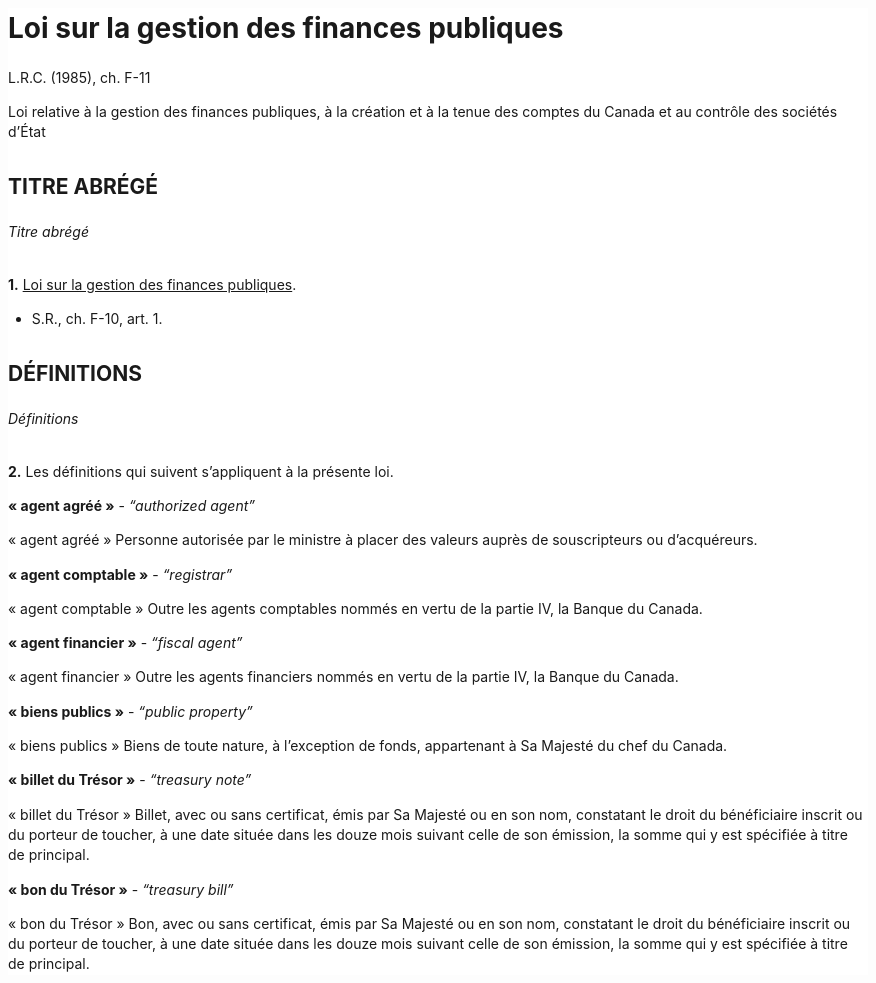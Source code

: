 # Loi sur la gestion des finances publiques

L.R.C. (1985), ch. F-11

Loi relative à la gestion des finances publiques, à la création et à la tenue des comptes du Canada et au contrôle des sociétés d’État

## TITRE ABRÉGÉ

###### Titre abrégé

**1.** [Loi sur la gestion des finances publiques](/canada/fra/lois/F/F-11.md).

  * S.R., ch. F-10, art. 1.

## DÉFINITIONS

###### Définitions

**2.** Les définitions qui suivent s’appliquent à la présente loi.

**« agent agréé »** - _“authorized agent”_

    

« agent agréé » Personne autorisée par le ministre à placer des valeurs auprès de souscripteurs ou d’acquéreurs.

**« agent comptable »** - _“registrar”_

    

« agent comptable » Outre les agents comptables nommés en vertu de la partie IV, la Banque du Canada.

**« agent financier »** - _“fiscal agent”_

    

« agent financier » Outre les agents financiers nommés en vertu de la partie IV, la Banque du Canada.

**« biens publics »** - _“public property”_

    

« biens publics » Biens de toute nature, à l’exception de fonds, appartenant à Sa Majesté du chef du Canada.

**« billet du Trésor »** - _“treasury note”_

    

« billet du Trésor » Billet, avec ou sans certificat, émis par Sa Majesté ou en son nom, constatant le droit du bénéficiaire inscrit ou du porteur de toucher, à une date située dans les douze mois suivant celle de son émission, la somme qui y est spécifiée à titre de principal.

**« bon du Trésor »** - _“treasury bill”_

    

« bon du Trésor » Bon, avec ou sans certificat, émis par Sa Majesté ou en son nom, constatant le droit du bénéficiaire inscrit ou du porteur de toucher, à une date située dans les douze mois suivant celle de son émission, la somme qui y est spécifiée à titre de principal.
